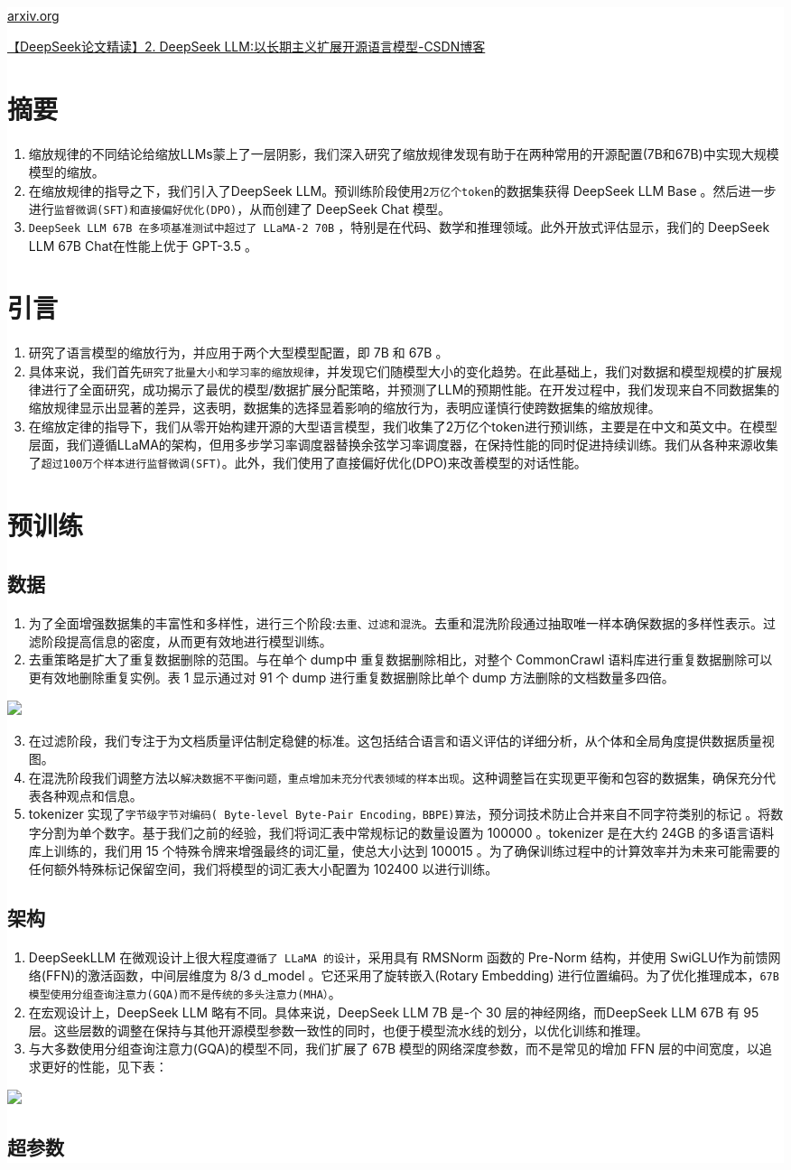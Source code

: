 [arxiv.org](https://arxiv.org/pdf/2401.02954)

[【DeepSeek论文精读】2. DeepSeek LLM:以长期主义扩展开源语言模型-CSDN博客](https://youcans.blog.csdn.net/article/details/145472809)

# 摘要

1.  缩放规律的不同结论给缩放LLMs蒙上了一层阴影，我们深入研究了缩放规律发现有助于在两种常用的开源配置(7B和67B)中实现大规模模型的缩放。
2.  在缩放规律的指导之下，我们引入了DeepSeek LLM。预训练阶段使用`2万亿个token`的数据集获得 DeepSeek LLM Base 。然后进一步进行`监督微调(SFT)和直接偏好优化(DPO)`，从而创建了 DeepSeek Chat 模型。
3.  `DeepSeek LLM 67B 在多项基准测试中超过了 LLaMA-2 70B` ，特别是在代码、数学和推理领域。此外开放式评估显示，我们的 DeepSeek LLM 67B Chat在性能上优于 GPT-3.5 。

# 引言

1.  研究了语言模型的缩放行为，并应用于两个大型模型配置，即 7B 和 67B 。
2.  具体来说，我们首先`研究了批量大小和学习率的缩放规律`，并发现它们随模型大小的变化趋势。在此基础上，我们对数据和模型规模的扩展规律进行了全面研究，成功揭示了最优的模型/数据扩展分配策略，并预测了LLM的预期性能。在开发过程中，我们发现来自不同数据集的缩放规律显示出显著的差异，这表明，数据集的选择显着影响的缩放行为，表明应谨慎行使跨数据集的缩放规律。
3.  在缩放定律的指导下，我们从零开始构建开源的大型语言模型，我们收集了2万亿个token进行预训练，主要是在中文和英文中。在模型层面，我们遵循LLaMA的架构，但用多步学习率调度器替换余弦学习率调度器，在保持性能的同时促进持续训练。我们从各种来源收集了`超过100万个样本进行监督微调(SFT)`。此外，我们使用了直接偏好优化(DPO)来改善模型的对话性能。

# 预训练

## 数据

1.  为了全面增强数据集的丰富性和多样性，进行三个阶段:`去重、过滤和混洗`。去重和混洗阶段通过抽取唯一样本确保数据的多样性表示。过滤阶段提高信息的密度，从而更有效地进行模型训练。
2.  去重策略是扩大了重复数据删除的范围。与在单个 dump中 重复数据删除相比，对整个 CommonCrawl 语料库进行重复数据删除可以更有效地删除重复实例。表 1 显示通过对 91 个 dump 进行重复数据删除比单个 dump 方法删除的文档数量多四倍。

![](https://p0-xtjj-private.juejin.cn/tos-cn-i-73owjymdk6/7c217741470148968a8f6e909a80d567~tplv-73owjymdk6-jj-mark-v1:0:0:0:0:5o6Y6YeR5oqA5pyv56S-5Yy6IEAg5oiR5piv546L5aSn5L2g5piv6LCB:q75.awebp?policy=eyJ2bSI6MywidWlkIjoiNTM2MjE3NDA1ODk1MTQ5In0%3D&rk3s=f64ab15b&x-orig-authkey=f32326d3454f2ac7e96d3d06cdbb035152127018&x-orig-expires=1741339424&x-orig-sign=rZyeCVfpyolI6BFSXW2mL30Suys%3D)

3.  在过滤阶段，我们专注于为文档质量评估制定稳健的标准。这包括结合语言和语义评估的详细分析，从个体和全局角度提供数据质量视图。
4.  在混洗阶段我们调整方法以`解决数据不平衡问题，重点增加未充分代表领域的样本出现`。这种调整旨在实现更平衡和包容的数据集，确保充分代表各种观点和信息。
5.  tokenizer 实现了`字节级字节对编码( Byte-level Byte-Pair Encoding，BBPE)算法`，预分词技术防止合并来自不同字符类别的标记 。将数字分割为单个数字。基于我们之前的经验，我们将词汇表中常规标记的数量设置为 100000 。tokenizer 是在大约 24GB 的多语言语料库上训练的，我们用 15 个特殊令牌来增强最终的词汇量，使总大小达到 100015 。为了确保训练过程中的计算效率并为未来可能需要的任何额外特殊标记保留空间，我们将模型的词汇表大小配置为 102400 以进行训练。

## 架构

1.  DeepSeekLLM 在微观设计上很大程度`遵循了 LLaMA 的设计`，采用具有 RMSNorm 函数的 Pre-Norm 结构，并使用 SwiGLU作为前馈网络(FFN)的激活函数，中间层维度为 8/3 d\_model 。它还采用了旋转嵌入(Rotary Embedding) 进行位置编码。为了优化推理成本，`67B 模型使用分组查询注意力(GQA)而不是传统的多头注意力(MHA）`。
2.  在宏观设计上，DeepSeek LLM 略有不同。具体来说，DeepSeek LLM 7B 是-个 30 层的神经网络，而DeepSeek LLM 67B 有 95 层。这些层数的调整在保持与其他开源模型参数一致性的同时，也便于模型流水线的划分，以优化训练和推理。
3.  与大多数使用分组查询注意力(GQA)的模型不同，我们扩展了 67B 模型的网络深度参数，而不是常见的增加 FFN 层的中间宽度，以追求更好的性能，见下表：

![](https://p0-xtjj-private.juejin.cn/tos-cn-i-73owjymdk6/daeab6e5f0714f8ca7ba72a96aa6e95d~tplv-73owjymdk6-jj-mark-v1:0:0:0:0:5o6Y6YeR5oqA5pyv56S-5Yy6IEAg5oiR5piv546L5aSn5L2g5piv6LCB:q75.awebp?policy=eyJ2bSI6MywidWlkIjoiNTM2MjE3NDA1ODk1MTQ5In0%3D&rk3s=f64ab15b&x-orig-authkey=f32326d3454f2ac7e96d3d06cdbb035152127018&x-orig-expires=1741339424&x-orig-sign=9IRIy3c0BmqWxIih15RwaxkhNn8%3D)

## 超参数
